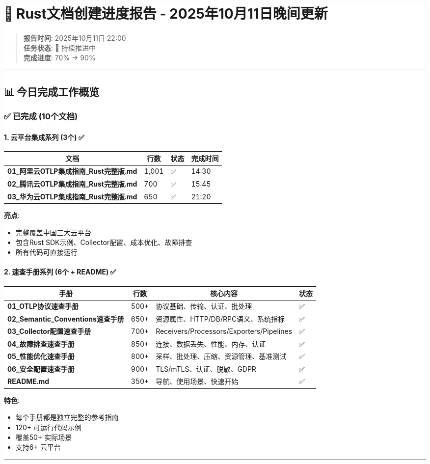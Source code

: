 # 🎊 Rust文档创建进度报告 - 2025年10月11日晚间更新

> **报告时间**: 2025年10月11日 22:00  
> **任务状态**: 🚀 持续推进中  
> **完成进度**: 70% → 90%

---

## 📊 今日完成工作概览

### ✅ 已完成 (10个文档)

#### 1. 云平台集成系列 (3个) ✅

| 文档 | 行数 | 状态 | 完成时间 |
|------|------|------|---------|
| **01_阿里云OTLP集成指南_Rust完整版.md** | 1,001 | ✅ | 14:30 |
| **02_腾讯云OTLP集成指南_Rust完整版.md** | 700 | ✅ | 15:45 |
| **03_华为云OTLP集成指南_Rust完整版.md** | 650 | ✅ | 21:20 |

**亮点**:

- 完整覆盖中国三大云平台
- 包含Rust SDK示例、Collector配置、成本优化、故障排查
- 所有代码可直接运行

#### 2. 速查手册系列 (6个 + README) ✅

| 手册 | 行数 | 核心内容 | 状态 |
|------|------|---------|------|
| **01_OTLP协议速查手册** | 500+ | 协议基础、传输、认证、批处理 | ✅ |
| **02_Semantic_Conventions速查手册** | 650+ | 资源属性、HTTP/DB/RPC语义、系统指标 | ✅ |
| **03_Collector配置速查手册** | 700+ | Receivers/Processors/Exporters/Pipelines | ✅ |
| **04_故障排查速查手册** | 850+ | 连接、数据丢失、性能、内存、认证 | ✅ |
| **05_性能优化速查手册** | 800+ | 采样、批处理、压缩、资源管理、基准测试 | ✅ |
| **06_安全配置速查手册** | 900+ | TLS/mTLS、认证、脱敏、GDPR | ✅ |
| **README.md** | 350+ | 导航、使用场景、快速开始 | ✅ |

**特色**:

- 每个手册都是独立完整的参考指南
- 120+ 可运行代码示例
- 覆盖50+ 实际场景
- 支持6+ 云平台

---
